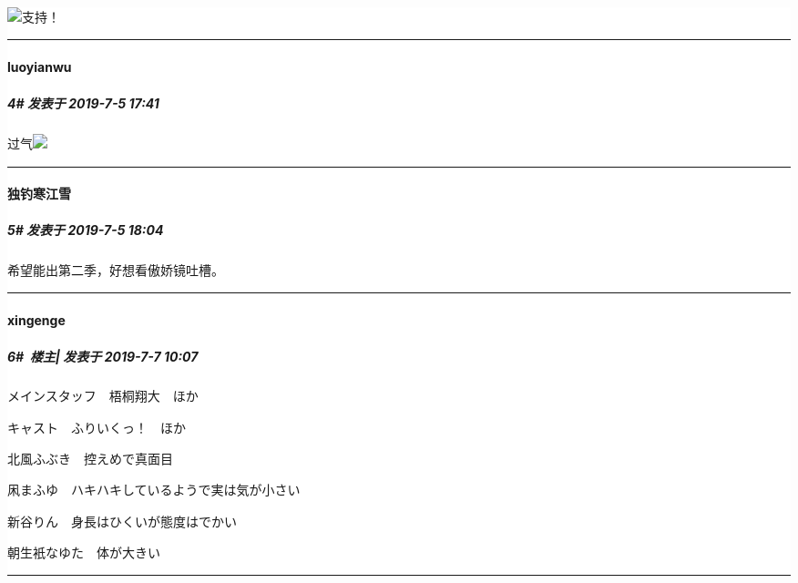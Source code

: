 

<img src="https://static.saraba1st.com/image/smiley/carton2017/003.png" referrerpolicy="no-referrer">支持！







-----

####  luoyianwu  
##### 4#       发表于 2019-7-5 17:41




过气<img src="https://static.saraba1st.com/image/smiley/face2017/043.png" referrerpolicy="no-referrer">







-----

####  独钓寒江雪  
##### 5#       发表于 2019-7-5 18:04




希望能出第二季，好想看傲娇镜吐槽。







-----

####  xingenge  
##### 6#         楼主| 发表于 2019-7-7 10:07




メインスタッフ　梧桐翔大　ほか

キャスト　ふりいくっ！　ほか


北風ふぶき　控えめで真面目

凩まふゆ　ハキハキしているようで実は気が小さい

新谷りん　身長はひくいが態度はでかい

朝生衹なゆた　体が大きい







-----
